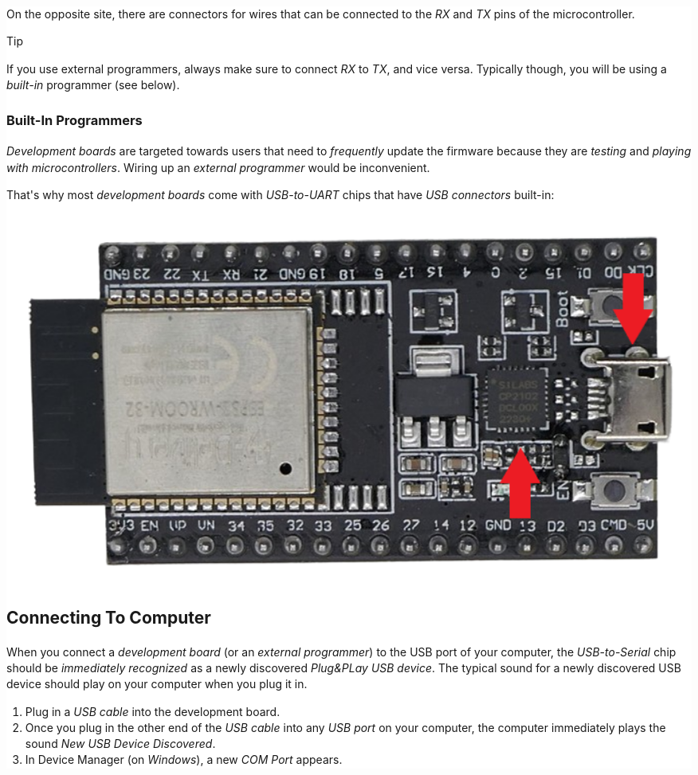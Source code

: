 On the opposite site, there are connectors for wires that can be connected to the *RX* and *TX* pins of the microcontroller.

> [!TIP]
> If you use external programmers, always make sure to connect *RX* to *TX*, and vice versa. Typically though, you will be using a *built-in* programmer (see below).







### Built-In Programmers

*Development boards* are targeted towards users that need to *frequently* update the firmware because they are *testing* and *playing with microcontrollers*. Wiring up an *external programmer* would be inconvenient.

That's why most *development boards* come with *USB-to-UART* chips that have *USB connectors* built-in:

<img src="images/usb_ttl_builtin_t.png" width="100%" height="100%" />


## Connecting To Computer
When you connect a *development board* (or an *external programmer*) to the USB port of your computer, the *USB-to-Serial* chip should be *immediately recognized* as a newly discovered *Plug&PLay USB device*. The typical sound for a newly discovered USB device should play on your computer when you plug it in.

1. Plug in a *USB cable* into the development board.
2. Once you plug in the other end of the *USB cable* into any *USB port* on your computer, the computer immediately plays the sound *New USB Device Discovered*.
3. In Device Manager (on *Windows*), a new *COM Port* appears.

